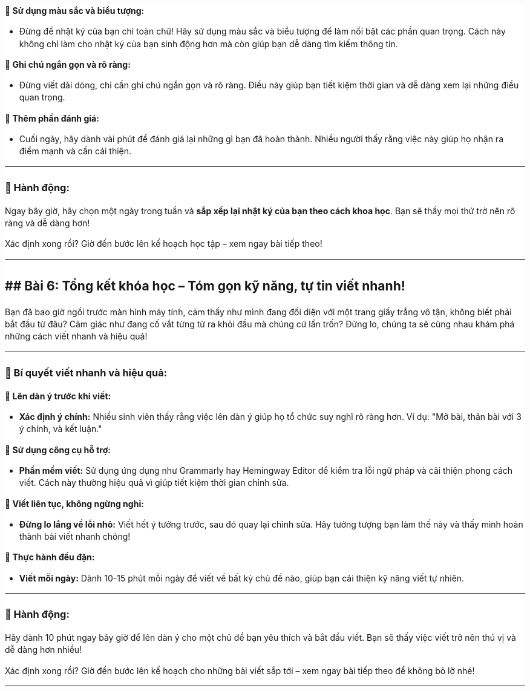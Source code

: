 **🔹 Sử dụng màu sắc và biểu tượng:**
- Đừng để nhật ký của bạn chỉ toàn chữ! Hãy sử dụng màu sắc và biểu tượng để làm nổi bật các phần quan trọng. Cách này không chỉ làm cho nhật ký của bạn sinh động hơn mà còn giúp bạn dễ dàng tìm kiếm thông tin.

**🔹 Ghi chú ngắn gọn và rõ ràng:**
- Đừng viết dài dòng, chỉ cần ghi chú ngắn gọn và rõ ràng. Điều này giúp bạn tiết kiệm thời gian và dễ dàng xem lại những điều quan trọng.

**🔹 Thêm phần đánh giá:**
- Cuối ngày, hãy dành vài phút để đánh giá lại những gì bạn đã hoàn thành. Nhiều người thấy rằng việc này giúp họ nhận ra điểm mạnh và cần cải thiện.

---

### 🚀 Hành động:

Ngay bây giờ, hãy chọn một ngày trong tuần và **sắp xếp lại nhật ký của bạn theo cách khoa học**. Bạn sẽ thấy mọi thứ trở nên rõ ràng và dễ dàng hơn!

Xác định xong rồi? Giờ đến bước lên kế hoạch học tập – xem ngay bài tiếp theo!

---
## ## Bài 6: Tổng kết khóa học – Tóm gọn kỹ năng, tự tin viết nhanh!

Bạn đã bao giờ ngồi trước màn hình máy tính, cảm thấy như mình đang đối diện với một trang giấy trắng vô tận, không biết phải bắt đầu từ đâu? Cảm giác như đang cố vắt từng từ ra khỏi đầu mà chúng cứ lẩn trốn? Đừng lo, chúng ta sẽ cùng nhau khám phá những cách viết nhanh và hiệu quả!

---

### 📌 Bí quyết viết nhanh và hiệu quả:

**🔹 Lên dàn ý trước khi viết:**
- **Xác định ý chính:** Nhiều sinh viên thấy rằng việc lên dàn ý giúp họ tổ chức suy nghĩ rõ ràng hơn. Ví dụ: "Mở bài, thân bài với 3 ý chính, và kết luận."

**🔹 Sử dụng công cụ hỗ trợ:**
- **Phần mềm viết:** Sử dụng ứng dụng như Grammarly hay Hemingway Editor để kiểm tra lỗi ngữ pháp và cải thiện phong cách viết. Cách này thường hiệu quả vì giúp tiết kiệm thời gian chỉnh sửa.

**🔹 Viết liên tục, không ngừng nghỉ:**
- **Đừng lo lắng về lỗi nhỏ:** Viết hết ý tưởng trước, sau đó quay lại chỉnh sửa. Hãy tưởng tượng bạn làm thế này và thấy mình hoàn thành bài viết nhanh chóng!

**🔹 Thực hành đều đặn:**
- **Viết mỗi ngày:** Dành 10-15 phút mỗi ngày để viết về bất kỳ chủ đề nào, giúp bạn cải thiện kỹ năng viết tự nhiên.

---

### 🚀 Hành động:

Hãy dành 10 phút ngay bây giờ để lên dàn ý cho một chủ đề bạn yêu thích và bắt đầu viết. Bạn sẽ thấy việc viết trở nên thú vị và dễ dàng hơn nhiều!

Xác định xong rồi? Giờ đến bước lên kế hoạch cho những bài viết sắp tới – xem ngay bài tiếp theo để không bỏ lỡ nhé!

---
